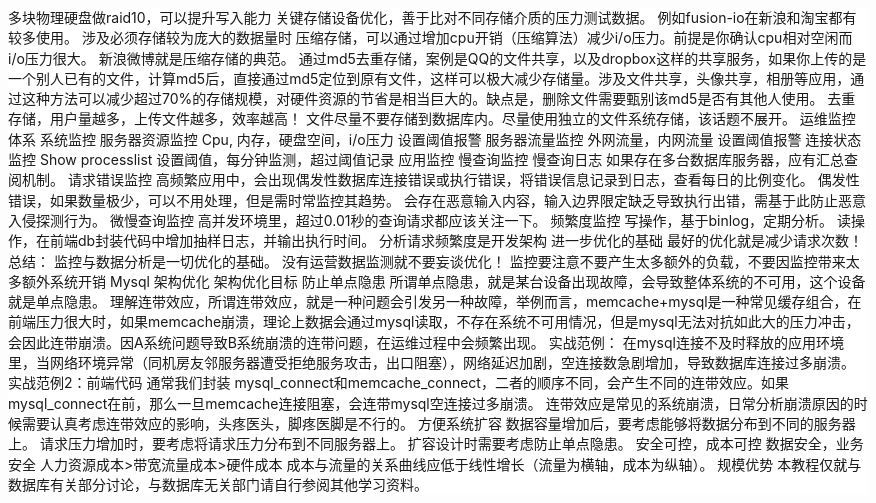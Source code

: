 多块物理硬盘做raid10，可以提升写入能力
关键存储设备优化，善于比对不同存储介质的压力测试数据。
例如fusion-io在新浪和淘宝都有较多使用。
涉及必须存储较为庞大的数据量时
压缩存储，可以通过增加cpu开销（压缩算法）减少i/o压力。前提是你确认cpu相对空闲而i/o压力很大。 新浪微博就是压缩存储的典范。
通过md5去重存储，案例是QQ的文件共享，以及dropbox这样的共享服务，如果你上传的是一个别人已有的文件，计算md5后，直接通过md5定位到原有文件，这样可以极大减少存储量。涉及文件共享，头像共享，相册等应用，通过这种方法可以减少超过70%的存储规模，对硬件资源的节省是相当巨大的。缺点是，删除文件需要甄别该md5是否有其他人使用。 去重存储，用户量越多，上传文件越多，效率越高！
文件尽量不要存储到数据库内。尽量使用独立的文件系统存储，该话题不展开。
运维监控体系
系统监控
服务器资源监控
Cpu, 内存，硬盘空间，i/o压力
设置阈值报警
服务器流量监控
外网流量，内网流量
设置阈值报警
连接状态监控
Show processlist 设置阈值，每分钟监测，超过阈值记录
应用监控
慢查询监控
慢查询日志
如果存在多台数据库服务器，应有汇总查阅机制。
请求错误监控
高频繁应用中，会出现偶发性数据库连接错误或执行错误，将错误信息记录到日志，查看每日的比例变化。
偶发性错误，如果数量极少，可以不用处理，但是需时常监控其趋势。
会存在恶意输入内容，输入边界限定缺乏导致执行出错，需基于此防止恶意入侵探测行为。
微慢查询监控
高并发环境里，超过0.01秒的查询请求都应该关注一下。
频繁度监控
写操作，基于binlog，定期分析。
读操作，在前端db封装代码中增加抽样日志，并输出执行时间。
分析请求频繁度是开发架构 进一步优化的基础
最好的优化就是减少请求次数！
总结：
监控与数据分析是一切优化的基础。
没有运营数据监测就不要妄谈优化！
监控要注意不要产生太多额外的负载，不要因监控带来太多额外系统开销
Mysql 架构优化
架构优化目标
防止单点隐患
所谓单点隐患，就是某台设备出现故障，会导致整体系统的不可用，这个设备就是单点隐患。
理解连带效应，所谓连带效应，就是一种问题会引发另一种故障，举例而言，memcache+mysql是一种常见缓存组合，在前端压力很大时，如果memcache崩溃，理论上数据会通过mysql读取，不存在系统不可用情况，但是mysql无法对抗如此大的压力冲击，会因此连带崩溃。因A系统问题导致B系统崩溃的连带问题，在运维过程中会频繁出现。
实战范例： 在mysql连接不及时释放的应用环境里，当网络环境异常（同机房友邻服务器遭受拒绝服务攻击，出口阻塞），网络延迟加剧，空连接数急剧增加，导致数据库连接过多崩溃。
实战范例2：前端代码 通常我们封装 mysql_connect和memcache_connect，二者的顺序不同，会产生不同的连带效应。如果mysql_connect在前，那么一旦memcache连接阻塞，会连带mysql空连接过多崩溃。
连带效应是常见的系统崩溃，日常分析崩溃原因的时候需要认真考虑连带效应的影响，头疼医头，脚疼医脚是不行的。
方便系统扩容
数据容量增加后，要考虑能够将数据分布到不同的服务器上。
请求压力增加时，要考虑将请求压力分布到不同服务器上。
扩容设计时需要考虑防止单点隐患。
安全可控，成本可控
数据安全，业务安全
人力资源成本>带宽流量成本>硬件成本
成本与流量的关系曲线应低于线性增长（流量为横轴，成本为纵轴）。
规模优势
本教程仅就与数据库有关部分讨论，与数据库无关部门请自行参阅其他学习资料。
	